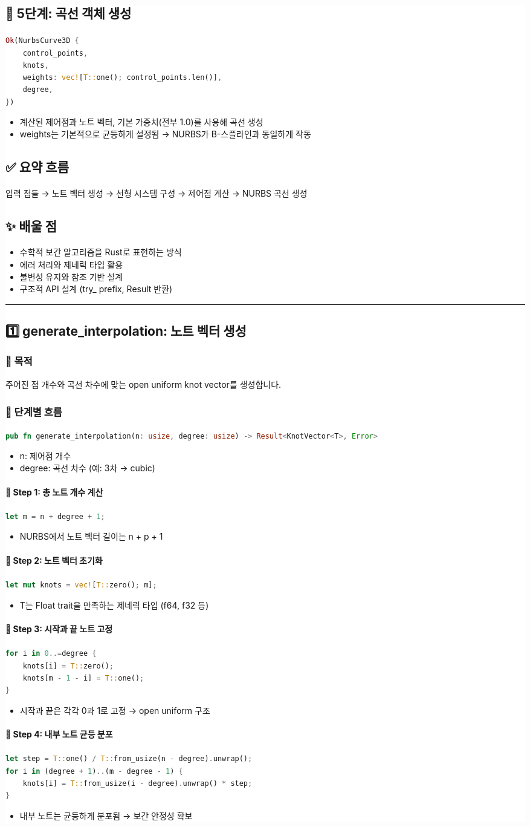 ## 🧷 5단계: 곡선 객체 생성
```rust
Ok(NurbsCurve3D {
    control_points,
    knots,
    weights: vec![T::one(); control_points.len()],
    degree,
})
```

- 계산된 제어점과 노트 벡터, 기본 가중치(전부 1.0)를 사용해 곡선 생성
- weights는 기본적으로 균등하게 설정됨 → NURBS가 B-스플라인과 동일하게 작동

## ✅ 요약 흐름
입력 점들 → 노트 벡터 생성 → 선형 시스템 구성 → 제어점 계산 → NURBS 곡선 생성

## ✨ 배울 점
- 수학적 보간 알고리즘을 Rust로 표현하는 방식
- 에러 처리와 제네릭 타입 활용
- 불변성 유지와 참조 기반 설계
- 구조적 API 설계 (try_ prefix, Result 반환)

---

## 1️⃣ generate_interpolation: 노트 벡터 생성
### 📌 목적
주어진 점 개수와 곡선 차수에 맞는 open uniform knot vector를 생성합니다.
### 🧩 단계별 흐름
```rust
pub fn generate_interpolation(n: usize, degree: usize) -> Result<KnotVector<T>, Error>
```

- n: 제어점 개수
- degree: 곡선 차수 (예: 3차 → cubic)
#### 🔹 Step 1: 총 노트 개수 계산
```rust
let m = n + degree + 1;
```

- NURBS에서 노트 벡터 길이는 n + p + 1
#### 🔹 Step 2: 노트 벡터 초기화
```rust
let mut knots = vec![T::zero(); m];
```

- T는 Float trait을 만족하는 제네릭 타입 (f64, f32 등)
#### 🔹 Step 3: 시작과 끝 노트 고정
```rust
for i in 0..=degree {
    knots[i] = T::zero();
    knots[m - 1 - i] = T::one();
}
```
- 시작과 끝은 각각 0과 1로 고정 → open uniform 구조
#### 🔹 Step 4: 내부 노트 균등 분포
```rust
let step = T::one() / T::from_usize(n - degree).unwrap();
for i in (degree + 1)..(m - degree - 1) {
    knots[i] = T::from_usize(i - degree).unwrap() * step;
}
```
- 내부 노트는 균등하게 분포됨 → 보간 안정성 확보